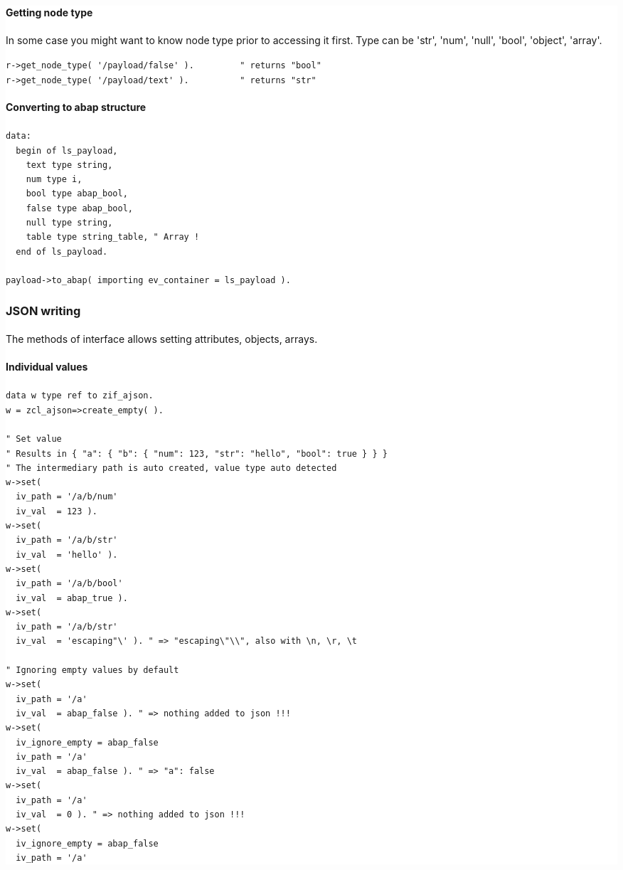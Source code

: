 #### Getting node type

In some case you might want to know node type prior to accessing it first. Type can be 'str', 'num', 'null', 'bool', 'object', 'array'.

```abap
r->get_node_type( '/payload/false' ).         " returns "bool"
r->get_node_type( '/payload/text' ).          " returns "str"
```

#### Converting to abap structure

```abap
data:
  begin of ls_payload,
    text type string,
    num type i,
    bool type abap_bool,
    false type abap_bool,
    null type string,
    table type string_table, " Array !
  end of ls_payload.

payload->to_abap( importing ev_container = ls_payload ).
```

### JSON writing

The methods of interface allows setting attributes, objects, arrays.

#### Individual values

```abap
data w type ref to zif_ajson.
w = zcl_ajson=>create_empty( ).

" Set value
" Results in { "a": { "b": { "num": 123, "str": "hello", "bool": true } } }
" The intermediary path is auto created, value type auto detected
w->set(
  iv_path = '/a/b/num'
  iv_val  = 123 ).
w->set(
  iv_path = '/a/b/str'
  iv_val  = 'hello' ).
w->set(
  iv_path = '/a/b/bool'
  iv_val  = abap_true ).
w->set(
  iv_path = '/a/b/str'
  iv_val  = 'escaping"\' ). " => "escaping\"\\", also with \n, \r, \t

" Ignoring empty values by default
w->set(
  iv_path = '/a'
  iv_val  = abap_false ). " => nothing added to json !!!
w->set(
  iv_ignore_empty = abap_false
  iv_path = '/a'
  iv_val  = abap_false ). " => "a": false
w->set(
  iv_path = '/a'
  iv_val  = 0 ). " => nothing added to json !!!
w->set(
  iv_ignore_empty = abap_false
  iv_path = '/a'
```